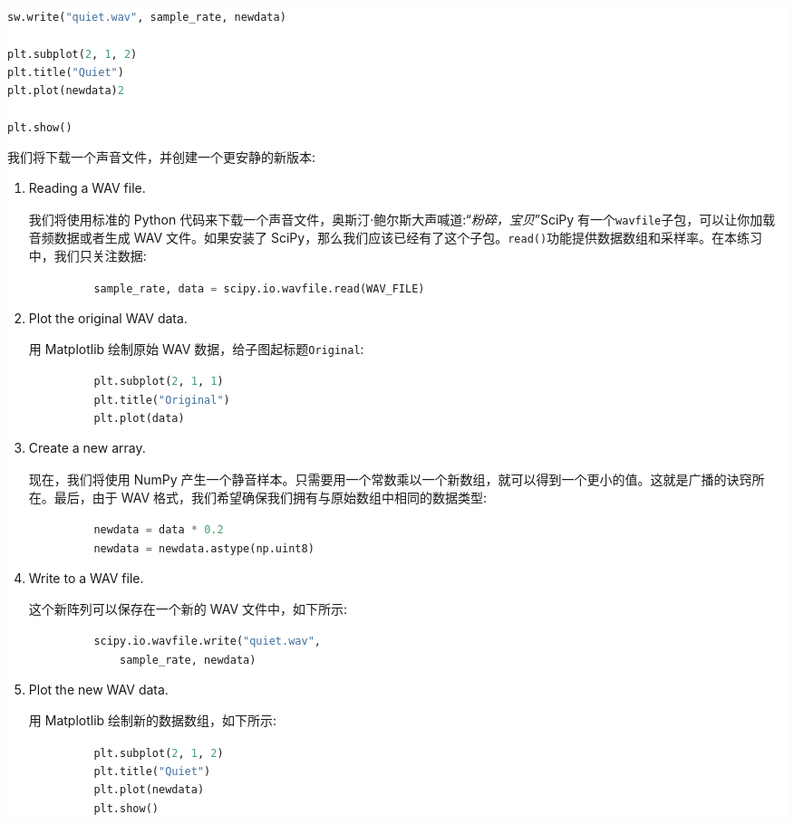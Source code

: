 ```py
sw.write("quiet.wav", sample_rate, newdata) 

plt.subplot(2, 1, 2) 
plt.title("Quiet") 
plt.plot(newdata)2 

plt.show() 

```

我们将下载一个声音文件，并创建一个更安静的新版本:

1.  Reading a WAV file.

    我们将使用标准的 Python 代码来下载一个声音文件，奥斯汀·鲍尔斯大声喊道:“*粉碎，宝贝*”SciPy 有一个`wavfile`子包，可以让你加载音频数据或者生成 WAV 文件。如果安装了 SciPy，那么我们应该已经有了这个子包。`read()`功能提供数据数组和采样率。在本练习中，我们只关注数据:

    ```py
              sample_rate, data = scipy.io.wavfile.read(WAV_FILE) 

    ```

2.  Plot the original WAV data.

    用 Matplotlib 绘制原始 WAV 数据，给子图起标题`Original`:

    ```py
              plt.subplot(2, 1, 1) 
              plt.title("Original") 
              plt.plot(data) 

    ```

3.  Create a new array.

    现在，我们将使用 NumPy 产生一个静音样本。只需要用一个常数乘以一个新数组，就可以得到一个更小的值。这就是广播的诀窍所在。最后，由于 WAV 格式，我们希望确保我们拥有与原始数组中相同的数据类型:

    ```py
              newdata = data * 0.2 
              newdata = newdata.astype(np.uint8) 

    ```

4.  Write to a WAV file.

    这个新阵列可以保存在一个新的 WAV 文件中，如下所示:

    ```py
              scipy.io.wavfile.write("quiet.wav", 
                  sample_rate, newdata) 

    ```

5.  Plot the new WAV data.

    用 Matplotlib 绘制新的数据数组，如下所示:

    ```py
              plt.subplot(2, 1, 2) 
              plt.title("Quiet") 
              plt.plot(newdata) 
              plt.show() 
